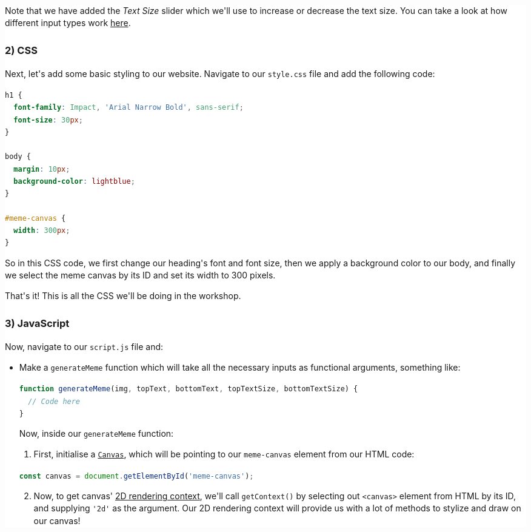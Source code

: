 Note that we have added the *Text Size* slider which we'll use to increase or decrease the text size.
You can take a look at how different input types work [here](https://developer.mozilla.org/en-US/docs/Web/HTML/Element/input).

### 2) CSS

Next, let's add some basic styling to our website. Navigate to our `style.css` file and add the following code:

```CSS
h1 {
  font-family: Impact, 'Arial Narrow Bold', sans-serif;
  font-size: 30px;
}

body {
  margin: 10px;
  background-color: lightblue;
}

#meme-canvas {
  width: 300px;
}
```

So in this CSS code, we first change our heading's font and font size, then we apply a background color to our body, and finally we select the meme canvas by its ID and set its width to 300 pixels.

That's it! This is all the CSS we'll be doing in the workshop.

### 3) JavaScript

Now, navigate to our `script.js` file and:

* Make a `generateMeme` function which will take all the necessary inputs as functional arguments, something like:
  
  ```javascript
  function generateMeme(img, topText, bottomText, topTextSize, bottomTextSize) {
    // Code here
  }
  ```
  
  Now, inside our `generateMeme` function:

  1. First, initialise a [`Canvas`](https://developer.mozilla.org/en-US/docs/Web/API/Canvas_API/Tutorial/Basic_usage), which will be pointing to our `meme-canvas` element from our HTML code:
  
   ```javascript
  const canvas = document.getElementById('meme-canvas');
   ```

  2. Now, to get canvas' [2D rendering context](https://developer.mozilla.org/en-US/docs/Web/API/CanvasRenderingContext2D), we'll call `getContext()` by selecting out `<canvas>` element from HTML by its ID, and supplying `'2d'` as the argument. Our 2D rendering context will provide us with a lot of methods to stylize and draw on our canvas!
